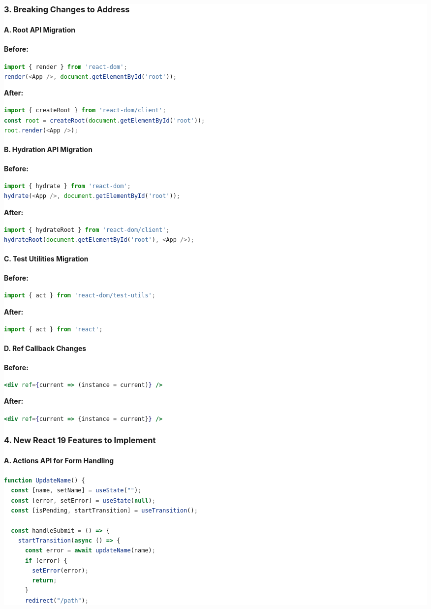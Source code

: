 ### 3. Breaking Changes to Address

#### A. Root API Migration
**Before:**
```javascript
import { render } from 'react-dom';
render(<App />, document.getElementById('root'));
```

**After:**
```javascript
import { createRoot } from 'react-dom/client';
const root = createRoot(document.getElementById('root'));
root.render(<App />);
```

#### B. Hydration API Migration
**Before:**
```javascript
import { hydrate } from 'react-dom';
hydrate(<App />, document.getElementById('root'));
```

**After:**
```javascript
import { hydrateRoot } from 'react-dom/client';
hydrateRoot(document.getElementById('root'), <App />);
```

#### C. Test Utilities Migration
**Before:**
```javascript
import { act } from 'react-dom/test-utils';
```

**After:**
```javascript
import { act } from 'react';
```

#### D. Ref Callback Changes
**Before:**
```jsx
<div ref={current => (instance = current)} />
```

**After:**
```jsx
<div ref={current => {instance = current}} />
```

### 4. New React 19 Features to Implement

#### A. Actions API for Form Handling
```javascript
function UpdateName() {
  const [name, setName] = useState("");
  const [error, setError] = useState(null);
  const [isPending, startTransition] = useTransition();

  const handleSubmit = () => {
    startTransition(async () => {
      const error = await updateName(name);
      if (error) {
        setError(error);
        return;
      } 
      redirect("/path");
```